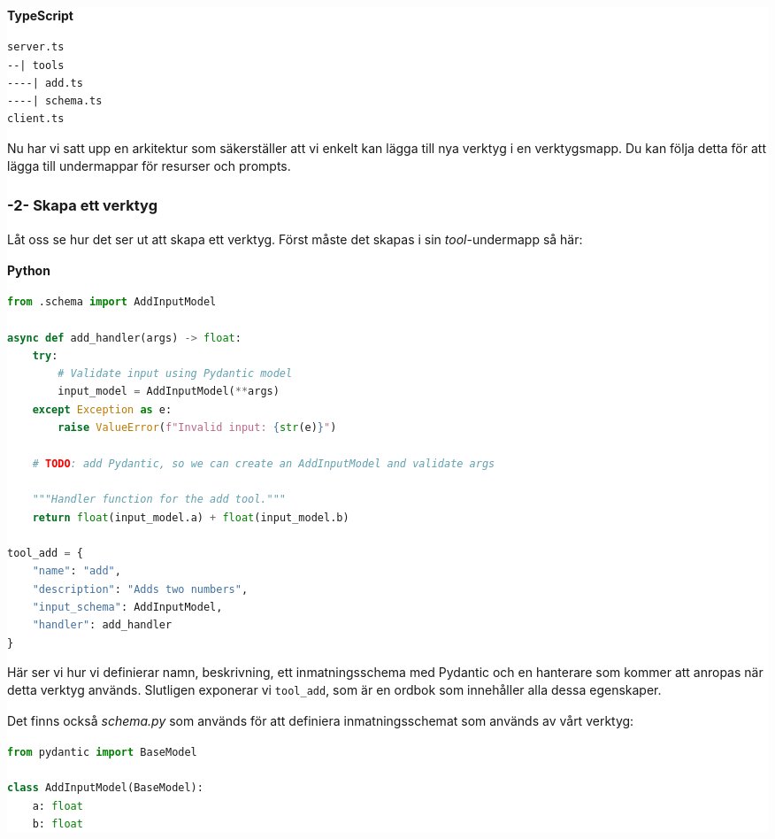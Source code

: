 **TypeScript**

```text
server.ts
--| tools
----| add.ts
----| schema.ts
client.ts
```

Nu har vi satt upp en arkitektur som säkerställer att vi enkelt kan lägga till nya verktyg i en verktygsmapp. Du kan följa detta för att lägga till undermappar för resurser och prompts.

### -2- Skapa ett verktyg

Låt oss se hur det ser ut att skapa ett verktyg. Först måste det skapas i sin *tool*-undermapp så här:

**Python**

```python
from .schema import AddInputModel

async def add_handler(args) -> float:
    try:
        # Validate input using Pydantic model
        input_model = AddInputModel(**args)
    except Exception as e:
        raise ValueError(f"Invalid input: {str(e)}")

    # TODO: add Pydantic, so we can create an AddInputModel and validate args

    """Handler function for the add tool."""
    return float(input_model.a) + float(input_model.b)

tool_add = {
    "name": "add",
    "description": "Adds two numbers",
    "input_schema": AddInputModel,
    "handler": add_handler 
}
```

Här ser vi hur vi definierar namn, beskrivning, ett inmatningsschema med Pydantic och en hanterare som kommer att anropas när detta verktyg används. Slutligen exponerar vi `tool_add`, som är en ordbok som innehåller alla dessa egenskaper.

Det finns också *schema.py* som används för att definiera inmatningsschemat som används av vårt verktyg:

```python
from pydantic import BaseModel

class AddInputModel(BaseModel):
    a: float
    b: float
```

